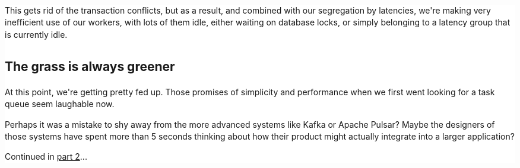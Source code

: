 This gets rid of the transaction conflicts, but as a result, and combined
with our segregation by latencies, we're making very inefficient use of
our workers, with lots of them idle, either waiting on database locks, or
simply belonging to a latency group that is currently idle.

## The grass is always greener

At this point, we're getting pretty fed up. Those promises of simplicity
and performance when we first went looking for a task queue seem
laughable now.

Perhaps it was a mistake to shy away from the more advanced systems like
Kafka or Apache Pulsar? Maybe the designers of those systems have spent
more than 5 seconds thinking about how their product might actually
integrate into a larger application?

Continued in [part 2](../part2)...
